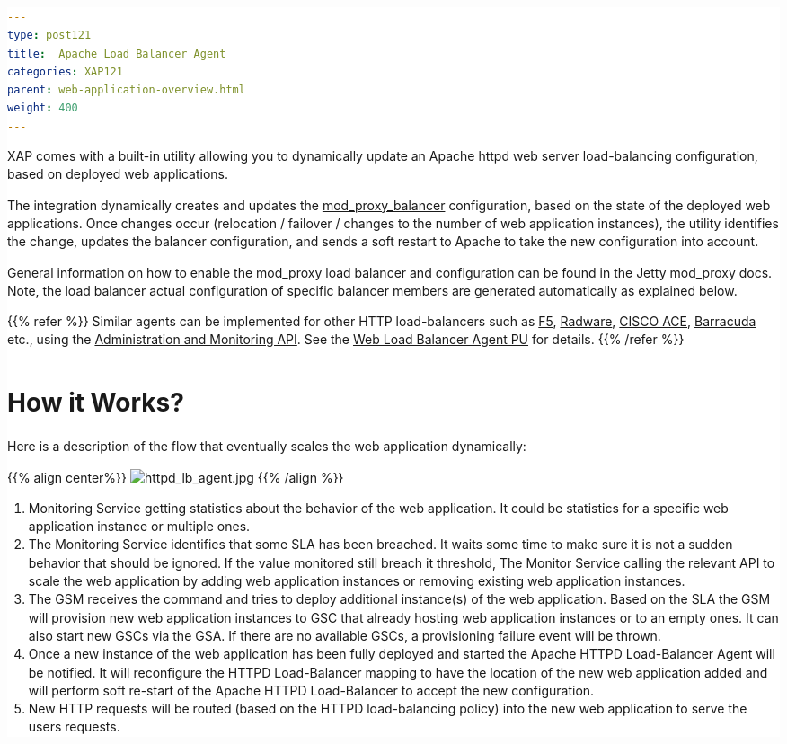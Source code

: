 ```yaml
---
type: post121
title:  Apache Load Balancer Agent
categories: XAP121
parent: web-application-overview.html
weight: 400
---
```



XAP comes with a built-in utility allowing you to dynamically update an Apache httpd web server load-balancing configuration, based on deployed web applications.




The integration dynamically creates and updates the  [mod_proxy_balancer](http://httpd.apache.org/docs/2.2/mod/mod_proxy_balancer.html) configuration, based on the state of the deployed web applications. Once changes occur (relocation / failover / changes to the number of web application instances), the utility identifies the change, updates the balancer configuration, and sends a soft restart to Apache to take the new configuration into account.

General information on how to enable the mod_proxy load balancer and configuration can be found in the [Jetty mod_proxy docs](http://docs.codehaus.org/display/JETTY/Configuring+mod_proxy). Note, the load balancer actual configuration of specific balancer members are generated automatically as explained below.

{{% refer %}}
Similar agents can be implemented for other HTTP load-balancers such as [F5](http://www.f5.com), [Radware](http://www.radware.com), [CISCO ACE](http://www.cisco.com/en/US/products/ps6906), [Barracuda](http://www.barracudanetworks.com) etc., using the [Administration and Monitoring API](./administration-and-monitoring-api.html). See the [Web Load Balancer Agent PU](/sbp/web-load-balancer-agent-pu.html) for details.
{{% /refer %}}

# How it Works?

Here is a description of the flow that eventually scales the web application dynamically:

{{% align center%}}
![httpd_lb_agent.jpg](/attachment_files/httpd_lb_agent.jpg)
{{% /align %}}

1. Monitoring Service getting statistics about the behavior of the web application. It could be statistics for a specific web application instance or multiple ones.
1. The Monitoring Service identifies that some SLA has been breached. It waits some time to make sure it is not a sudden behavior that should be ignored. If the value monitored still breach it threshold, The Monitor Service calling the relevant API to scale the web application by adding web application instances or removing existing web application instances.
1. The GSM receives the command and tries to deploy additional instance(s) of the web application. Based on the SLA the GSM will provision new web application instances to GSC that already hosting web application instances or to an empty ones. It can also start new GSCs via the GSA. If there are no available GSCs, a provisioning failure event will be thrown.
1. Once a new instance of the web application has been fully deployed and started the Apache HTTPD Load-Balancer Agent will be notified. It will reconfigure the HTTPD Load-Balancer mapping to have the location of the new web application added and will perform soft re-start of the Apache HTTPD Load-Balancer to accept the new configuration.
1. New HTTP requests will be routed (based on the HTTPD load-balancing policy) into the new web application to serve the users requests.
